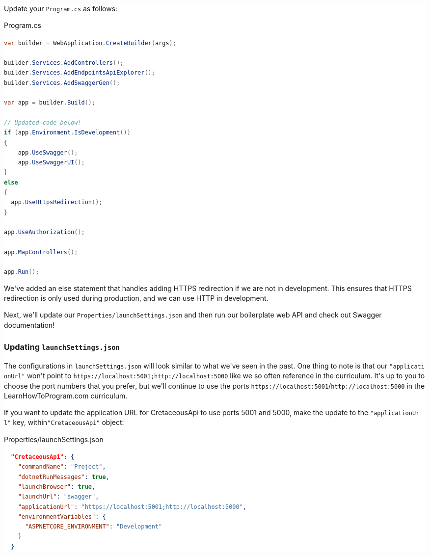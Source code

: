 Update your `Program.cs` as follows:

<div class="filename">Program.cs</div>

```csharp
var builder = WebApplication.CreateBuilder(args);

builder.Services.AddControllers();
builder.Services.AddEndpointsApiExplorer();
builder.Services.AddSwaggerGen();

var app = builder.Build();

// Updated code below!
if (app.Environment.IsDevelopment())
{
    app.UseSwagger();
    app.UseSwaggerUI();
}
else 
{
  app.UseHttpsRedirection();
}

app.UseAuthorization();

app.MapControllers();

app.Run();
```

We've added an else statement that handles adding HTTPS redirection if we are not in development. This ensures that HTTPS redirection is only used during production, and we can use HTTP in development.

Next, we'll update our `Properties/launchSettings.json` and then run our boilerplate web API and check out Swagger documentation!

### Updating `launchSettings.json`

The configurations in `launchSettings.json` will look similar to what we've seen in the past. One thing to note is that our `"applicationUrl"` won't point to `https://localhost:5001;http://localhost:5000` like we so often reference in the curriculum. It's up to you to choose the port numbers that you prefer, but we'll continue to use the ports `https://localhost:5001`/`http://localhost:5000` in the LearnHowToProgram.com curriculum.

If you want to update the application URL for CretaceousApi to use ports 5001 and 5000, make the update to the `"applicationUrl"` key, within`"CretaceousApi"` object:

<div class="filename">Properties/launchSettings.json</div>

```json
  "CretaceousApi": {
    "commandName": "Project",
    "dotnetRunMessages": true,
    "launchBrowser": true,
    "launchUrl": "swagger",
    "applicationUrl": "https://localhost:5001;http://localhost:5000",
    "environmentVariables": {
      "ASPNETCORE_ENVIRONMENT": "Development"
    }
  }
```
